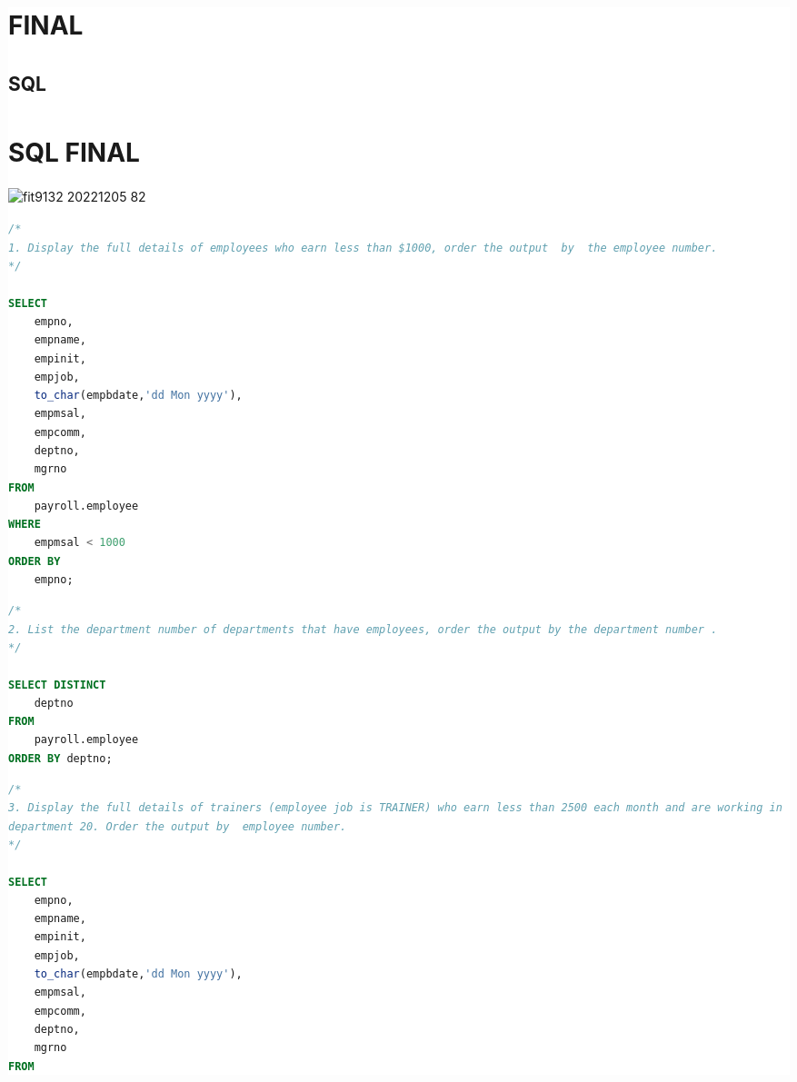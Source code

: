 # FINAL
## SQL

# SQL FINAL
![fit9132 20221205 82](https://s3.greenhuang.com/docs/fit9132-20221205-82.png)


```sql
/*
1. Display the full details of employees who earn less than $1000, order the output  by  the employee number.
*/

SELECT
    empno,
    empname,
    empinit,
    empjob,
    to_char(empbdate,'dd Mon yyyy'),
    empmsal,
    empcomm,
    deptno,
    mgrno
FROM
    payroll.employee
WHERE
    empmsal < 1000
ORDER BY
    empno;

```

```sql
/*
2. List the department number of departments that have employees, order the output by the department number .
*/

SELECT DISTINCT
    deptno
FROM
    payroll.employee
ORDER BY deptno;
```

```sql
/*
3. Display the full details of trainers (employee job is TRAINER) who earn less than 2500 each month and are working in department 20. Order the output by  employee number.
*/

SELECT
    empno,
    empname,
    empinit,
    empjob,
    to_char(empbdate,'dd Mon yyyy'),
    empmsal,
    empcomm,
    deptno,
    mgrno
FROM
```